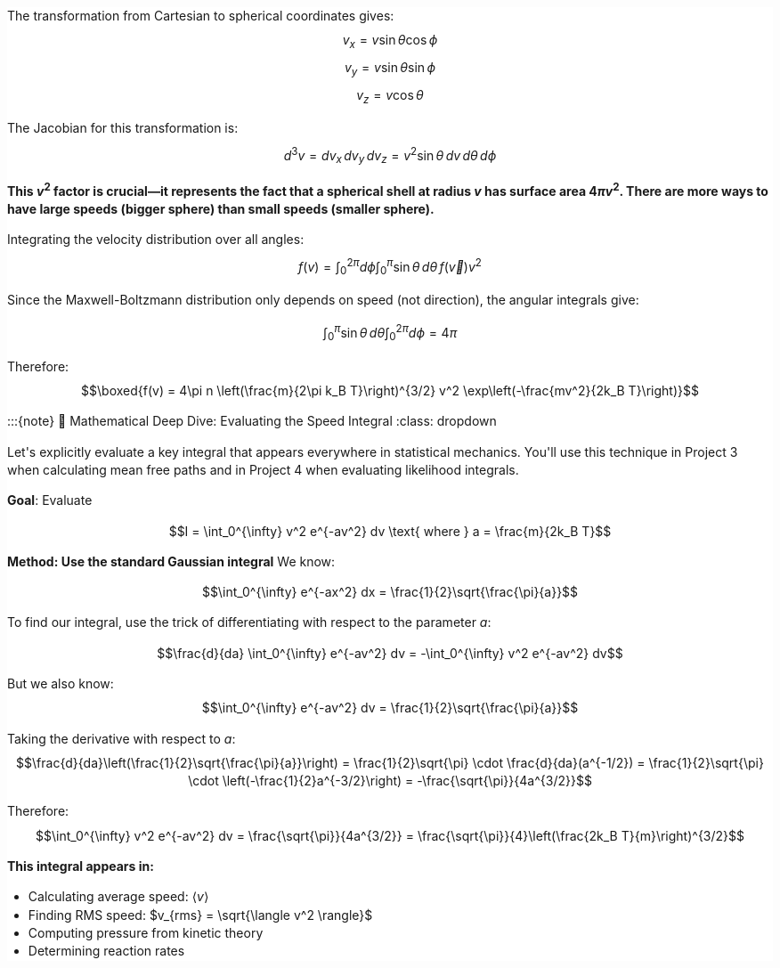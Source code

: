 The transformation from Cartesian to spherical coordinates gives:
$$v_x = v \sin\theta \cos\phi$$
$$v_y = v \sin\theta \sin\phi$$
$$v_z = v \cos\theta$$

The Jacobian for this transformation is:
$$d^3v = dv_x \, dv_y \, dv_z = v^2 \sin\theta \, dv \, d\theta \, d\phi$$

**This $v^2$ factor is crucial—it represents the fact that a spherical shell at radius $v$ has surface area $4\pi v^2$. There are more ways to have large speeds (bigger sphere) than small speeds (smaller sphere).**

Integrating the velocity distribution over all angles:
$$f(v) = \int_0^{2\pi} d\phi \int_0^{\pi} \sin\theta \, d\theta \, f(\vec{v}) v^2$$

Since the Maxwell-Boltzmann distribution only depends on speed (not direction), the angular integrals give:

$$\int_0^{\pi} \sin\theta \, d\theta \int_0^{2\pi} d\phi = 4\pi$$

Therefore:
$$\boxed{f(v) = 4\pi n \left(\frac{m}{2\pi k_B T}\right)^{3/2} v^2 \exp\left(-\frac{mv^2}{2k_B T}\right)}$$

:::{note} 📢 Mathematical Deep Dive: Evaluating the Speed Integral
:class: dropdown

Let's explicitly evaluate a key integral that appears everywhere in statistical mechanics. You'll use this technique in Project 3 when calculating mean free paths and in Project 4 when evaluating likelihood integrals.

**Goal**: Evaluate

$$I = \int_0^{\infty} v^2 e^{-av^2} dv \text{ where } a = \frac{m}{2k_B T}$$

**Method: Use the standard Gaussian integral**
We know:

$$\int_0^{\infty} e^{-ax^2} dx = \frac{1}{2}\sqrt{\frac{\pi}{a}}$$

To find our integral, use the trick of differentiating with respect to the parameter $a$:

$$\frac{d}{da} \int_0^{\infty} e^{-av^2} dv = -\int_0^{\infty} v^2 e^{-av^2} dv$$

But we also know:
$$\int_0^{\infty} e^{-av^2} dv = \frac{1}{2}\sqrt{\frac{\pi}{a}}$$

Taking the derivative with respect to $a$:
$$\frac{d}{da}\left(\frac{1}{2}\sqrt{\frac{\pi}{a}}\right) = \frac{1}{2}\sqrt{\pi} \cdot \frac{d}{da}(a^{-1/2}) = \frac{1}{2}\sqrt{\pi} \cdot \left(-\frac{1}{2}a^{-3/2}\right) = -\frac{\sqrt{\pi}}{4a^{3/2}}$$

Therefore:
$$\int_0^{\infty} v^2 e^{-av^2} dv = \frac{\sqrt{\pi}}{4a^{3/2}} = \frac{\sqrt{\pi}}{4}\left(\frac{2k_B T}{m}\right)^{3/2}$$

**This integral appears in:**

- Calculating average speed: $\langle v \rangle$
- Finding RMS speed: $v_{rms} = \sqrt{\langle v^2 \rangle}$
- Computing pressure from kinetic theory
- Determining reaction rates
